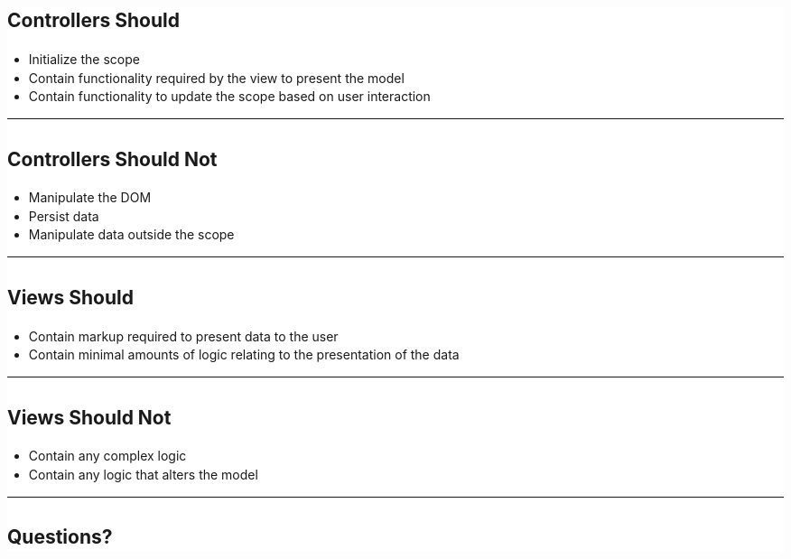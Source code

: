 
## Controllers Should
- Initialize the scope
- Contain functionality required by the view to present the model
- Contain functionality to update the scope based on user interaction

---

## Controllers Should Not
- Manipulate the DOM
- Persist data
- Manipulate data outside the scope

---

## Views Should
- Contain markup required to present data to the user
- Contain minimal amounts of logic relating to the presentation of the data

---

## Views Should Not
- Contain any complex logic
- Contain any logic that alters the model

---

## Questions?
